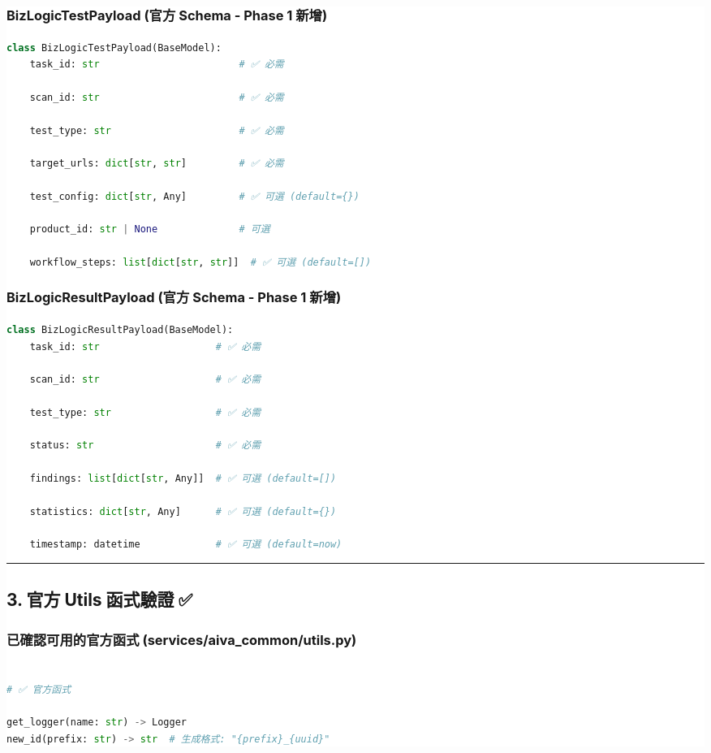 ### BizLogicTestPayload (官方 Schema - Phase 1 新增)

```python
class BizLogicTestPayload(BaseModel):
    task_id: str                        # ✅ 必需

    scan_id: str                        # ✅ 必需

    test_type: str                      # ✅ 必需

    target_urls: dict[str, str]         # ✅ 必需

    test_config: dict[str, Any]         # ✅ 可選 (default={})

    product_id: str | None              # 可選

    workflow_steps: list[dict[str, str]]  # ✅ 可選 (default=[])

```

### BizLogicResultPayload (官方 Schema - Phase 1 新增)

```python
class BizLogicResultPayload(BaseModel):
    task_id: str                    # ✅ 必需

    scan_id: str                    # ✅ 必需

    test_type: str                  # ✅ 必需

    status: str                     # ✅ 必需

    findings: list[dict[str, Any]]  # ✅ 可選 (default=[])

    statistics: dict[str, Any]      # ✅ 可選 (default={})

    timestamp: datetime             # ✅ 可選 (default=now)

```

---

## 3. 官方 Utils 函式驗證 ✅

### 已確認可用的官方函式 (services/aiva_common/utils.py)

```python

# ✅ 官方函式

get_logger(name: str) -> Logger
new_id(prefix: str) -> str  # 生成格式: "{prefix}_{uuid}"

```
